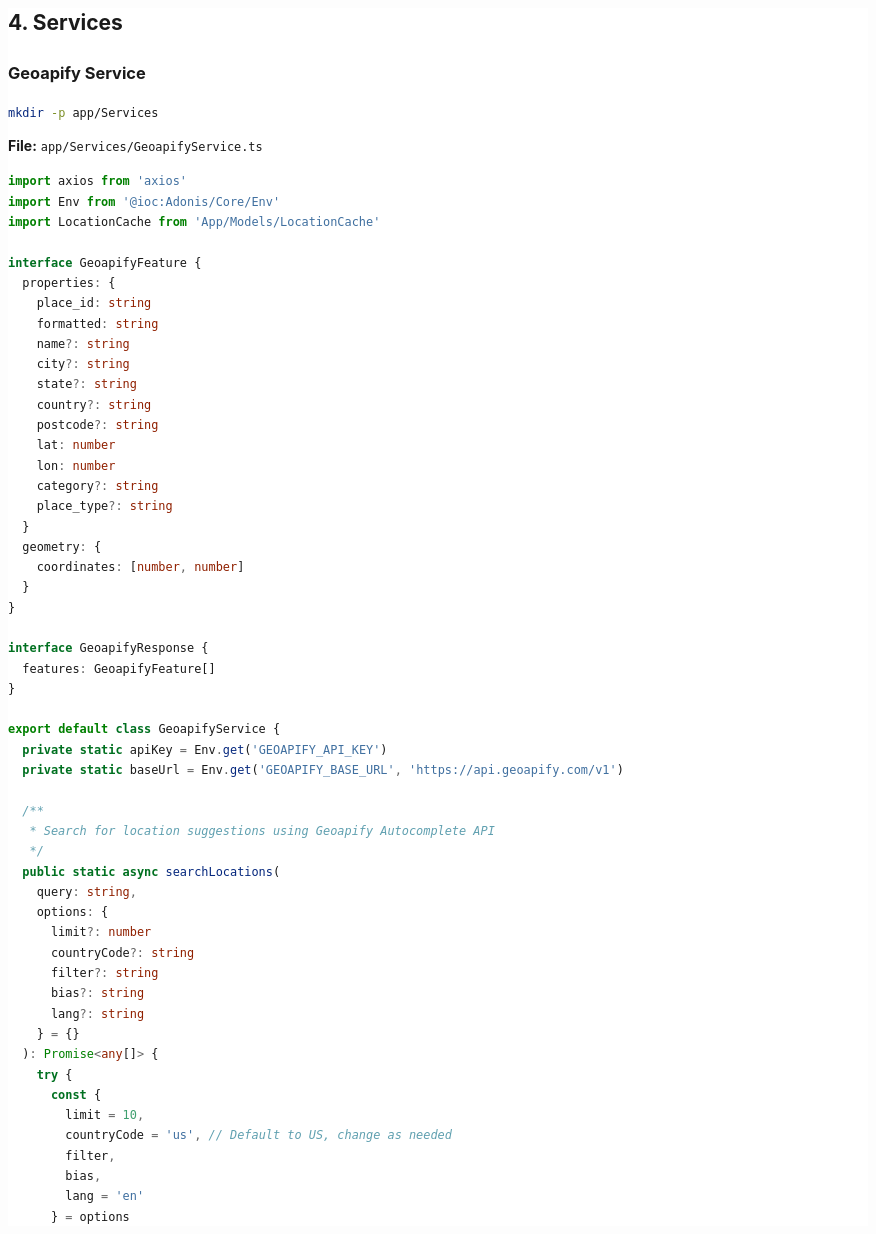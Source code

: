 
## 4. Services

### Geoapify Service

```bash
mkdir -p app/Services
```

**File:** `app/Services/GeoapifyService.ts`

```typescript
import axios from 'axios'
import Env from '@ioc:Adonis/Core/Env'
import LocationCache from 'App/Models/LocationCache'

interface GeoapifyFeature {
  properties: {
    place_id: string
    formatted: string
    name?: string
    city?: string
    state?: string
    country?: string
    postcode?: string
    lat: number
    lon: number
    category?: string
    place_type?: string
  }
  geometry: {
    coordinates: [number, number]
  }
}

interface GeoapifyResponse {
  features: GeoapifyFeature[]
}

export default class GeoapifyService {
  private static apiKey = Env.get('GEOAPIFY_API_KEY')
  private static baseUrl = Env.get('GEOAPIFY_BASE_URL', 'https://api.geoapify.com/v1')

  /**
   * Search for location suggestions using Geoapify Autocomplete API
   */
  public static async searchLocations(
    query: string,
    options: {
      limit?: number
      countryCode?: string
      filter?: string
      bias?: string
      lang?: string
    } = {}
  ): Promise<any[]> {
    try {
      const {
        limit = 10,
        countryCode = 'us', // Default to US, change as needed
        filter,
        bias,
        lang = 'en'
      } = options

```
